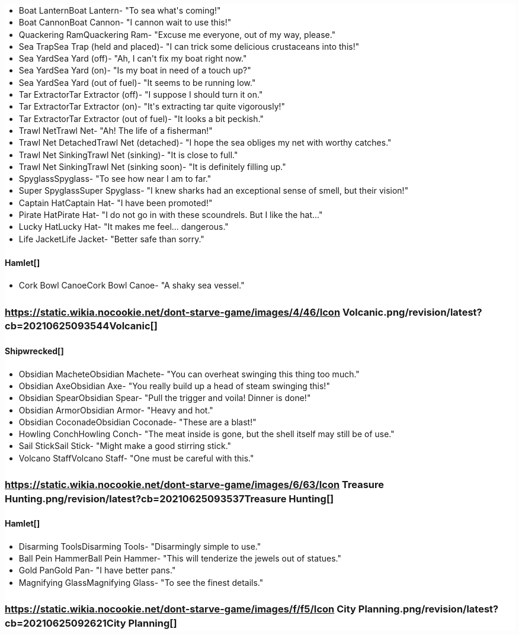 * Boat LanternBoat Lantern- "To sea what's coming!"
* Boat CannonBoat Cannon- "I cannon wait to use this!"
* Quackering RamQuackering Ram- "Excuse me everyone, out of my way, please."
* Sea TrapSea Trap (held and placed)- "I can trick some delicious crustaceans into this!"
* Sea YardSea Yard (off)- "Ah, I can't fix my boat right now."
* Sea YardSea Yard (on)- "Is my boat in need of a touch up?"
* Sea YardSea Yard (out of fuel)- "It seems to be running low."
* Tar ExtractorTar Extractor (off)- "I suppose I should turn it on."
* Tar ExtractorTar Extractor (on)- "It's extracting tar quite vigorously!"
* Tar ExtractorTar Extractor (out of fuel)- "It looks a bit peckish."
* Trawl NetTrawl Net- "Ah! The life of a fisherman!"
* Trawl Net DetachedTrawl Net (detached)- "I hope the sea obliges my net with worthy catches."
* Trawl Net SinkingTrawl Net (sinking)- "It is close to full."
* Trawl Net SinkingTrawl Net (sinking soon)- "It is definitely filling up."
* SpyglassSpyglass- "To see how near I am to far."
* Super SpyglassSuper Spyglass- "I knew sharks had an exceptional sense of smell, but their vision!"
* Captain HatCaptain Hat- "I have been promoted!"
* Pirate HatPirate Hat- "I do not go in with these scoundrels. But I like the hat..."
* Lucky HatLucky Hat- "It makes me feel... dangerous."
* Life JacketLife Jacket- "Better safe than sorry."

#### Hamlet[]

* Cork Bowl CanoeCork Bowl Canoe- "A shaky sea vessel."

### https://static.wikia.nocookie.net/dont-starve-game/images/4/46/Icon Volcanic.png/revision/latest?cb=20210625093544Volcanic[]

#### Shipwrecked[]

* Obsidian MacheteObsidian Machete- "You can overheat swinging this thing too much."
* Obsidian AxeObsidian Axe- "You really build up a head of steam swinging this!"
* Obsidian SpearObsidian Spear- "Pull the trigger and voila! Dinner is done!"
* Obsidian ArmorObsidian Armor- "Heavy and hot."
* Obsidian CoconadeObsidian Coconade- "These are a blast!"
* Howling ConchHowling Conch- "The meat inside is gone, but the shell itself may still be of use."
* Sail StickSail Stick- "Might make a good stirring stick."
* Volcano StaffVolcano Staff- "One must be careful with this."

### https://static.wikia.nocookie.net/dont-starve-game/images/6/63/Icon Treasure Hunting.png/revision/latest?cb=20210625093537​Treasure Hunting[]

#### Hamlet[]

* Disarming ToolsDisarming Tools- "Disarmingly simple to use."
* Ball Pein HammerBall Pein Hammer- "This will tenderize the jewels out of statues."
* Gold PanGold Pan- "I have better pans."
* Magnifying GlassMagnifying Glass- "To see the finest details."

### https://static.wikia.nocookie.net/dont-starve-game/images/f/f5/Icon City Planning.png/revision/latest?cb=20210625092621​City Planning[]
